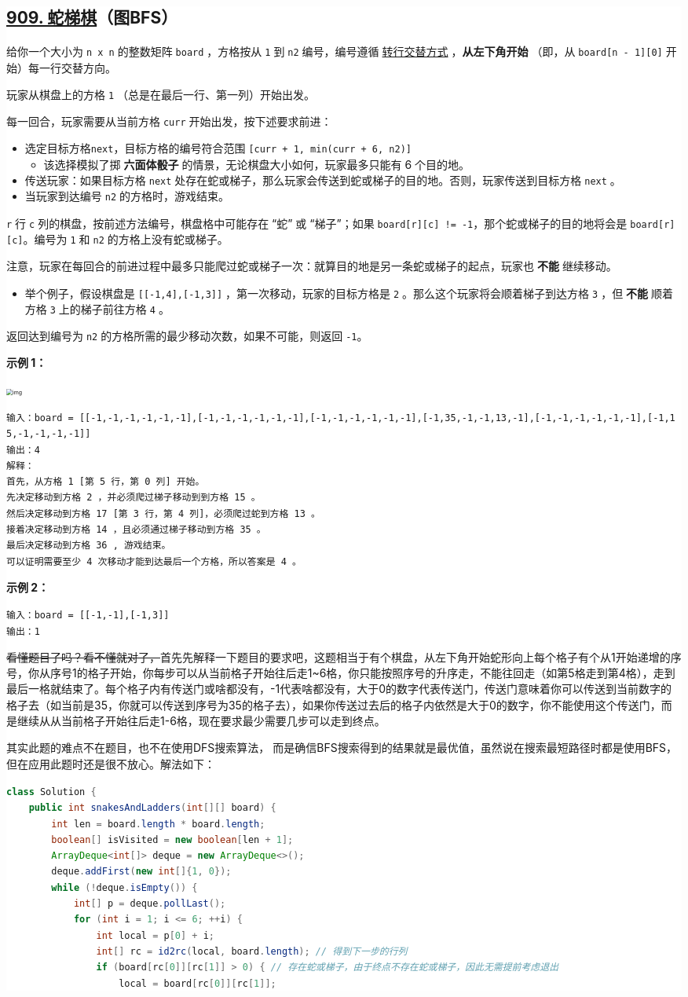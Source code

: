 

## [909. 蛇梯棋](https://leetcode.cn/problems/snakes-and-ladders/)（图BFS）

给你一个大小为 `n x n` 的整数矩阵 `board` ，方格按从 `1` 到 `n2` 编号，编号遵循 [转行交替方式](https://baike.baidu.com/item/牛耕式转行书写法/17195786) ，**从左下角开始** （即，从 `board[n - 1][0]` 开始）每一行交替方向。

玩家从棋盘上的方格 `1` （总是在最后一行、第一列）开始出发。

每一回合，玩家需要从当前方格 `curr` 开始出发，按下述要求前进：

- 选定目标方格`next`，目标方格的编号符合范围 `[curr + 1, min(curr + 6, n2)]`
  - 该选择模拟了掷 **六面体骰子** 的情景，无论棋盘大小如何，玩家最多只能有 6 个目的地。
- 传送玩家：如果目标方格 `next` 处存在蛇或梯子，那么玩家会传送到蛇或梯子的目的地。否则，玩家传送到目标方格 `next` 。 
- 当玩家到达编号 `n2` 的方格时，游戏结束。

`r` 行 `c` 列的棋盘，按前述方法编号，棋盘格中可能存在 “蛇” 或 “梯子”；如果 `board[r][c] != -1`，那个蛇或梯子的目的地将会是 `board[r][c]`。编号为 `1` 和 `n2` 的方格上没有蛇或梯子。

注意，玩家在每回合的前进过程中最多只能爬过蛇或梯子一次：就算目的地是另一条蛇或梯子的起点，玩家也 **不能** 继续移动。

- 举个例子，假设棋盘是 `[[-1,4],[-1,3]]` ，第一次移动，玩家的目标方格是 `2` 。那么这个玩家将会顺着梯子到达方格 `3` ，但 **不能** 顺着方格 `3` 上的梯子前往方格 `4` 。

返回达到编号为 `n2` 的方格所需的最少移动次数，如果不可能，则返回 `-1`。

**示例 1：**

<img src="https://assets.leetcode.com/uploads/2018/09/23/snakes.png" alt="img" style="zoom:50%;" />

```
输入：board = [[-1,-1,-1,-1,-1,-1],[-1,-1,-1,-1,-1,-1],[-1,-1,-1,-1,-1,-1],[-1,35,-1,-1,13,-1],[-1,-1,-1,-1,-1,-1],[-1,15,-1,-1,-1,-1]]
输出：4
解释：
首先，从方格 1 [第 5 行，第 0 列] 开始。 
先决定移动到方格 2 ，并必须爬过梯子移动到到方格 15 。
然后决定移动到方格 17 [第 3 行，第 4 列]，必须爬过蛇到方格 13 。
接着决定移动到方格 14 ，且必须通过梯子移动到方格 35 。 
最后决定移动到方格 36 , 游戏结束。 
可以证明需要至少 4 次移动才能到达最后一个方格，所以答案是 4 。 
```

**示例 2：**

```
输入：board = [[-1,-1],[-1,3]]
输出：1
```

~~看懂题目了吗？看不懂就对了，~~首先先解释一下题目的要求吧，这题相当于有个棋盘，从左下角开始蛇形向上每个格子有个从1开始递增的序号，你从序号1的格子开始，你每步可以从当前格子开始往后走1~6格，你只能按照序号的升序走，不能往回走（如第5格走到第4格），走到最后一格就结束了。每个格子内有传送门或啥都没有，-1代表啥都没有，大于0的数字代表传送门，传送门意味着你可以传送到当前数字的格子去（如当前是35，你就可以传送到序号为35的格子去），如果你传送过去后的格子内依然是大于0的数字，你不能使用这个传送门，而是继续从从当前格子开始往后走1-6格，现在要求最少需要几步可以走到终点。

其实此题的难点不在题目，也不在使用DFS搜索算法， 而是确信BFS搜索得到的结果就是最优值，虽然说在搜索最短路径时都是使用BFS，但在应用此题时还是很不放心。解法如下：

```java
class Solution {
    public int snakesAndLadders(int[][] board) {
        int len = board.length * board.length;
        boolean[] isVisited = new boolean[len + 1];
        ArrayDeque<int[]> deque = new ArrayDeque<>();
        deque.addFirst(new int[]{1, 0});
        while (!deque.isEmpty()) {
            int[] p = deque.pollLast();
            for (int i = 1; i <= 6; ++i) {
                int local = p[0] + i;
                int[] rc = id2rc(local, board.length); // 得到下一步的行列
                if (board[rc[0]][rc[1]] > 0) { // 存在蛇或梯子，由于终点不存在蛇或梯子，因此无需提前考虑退出
                    local = board[rc[0]][rc[1]];
```